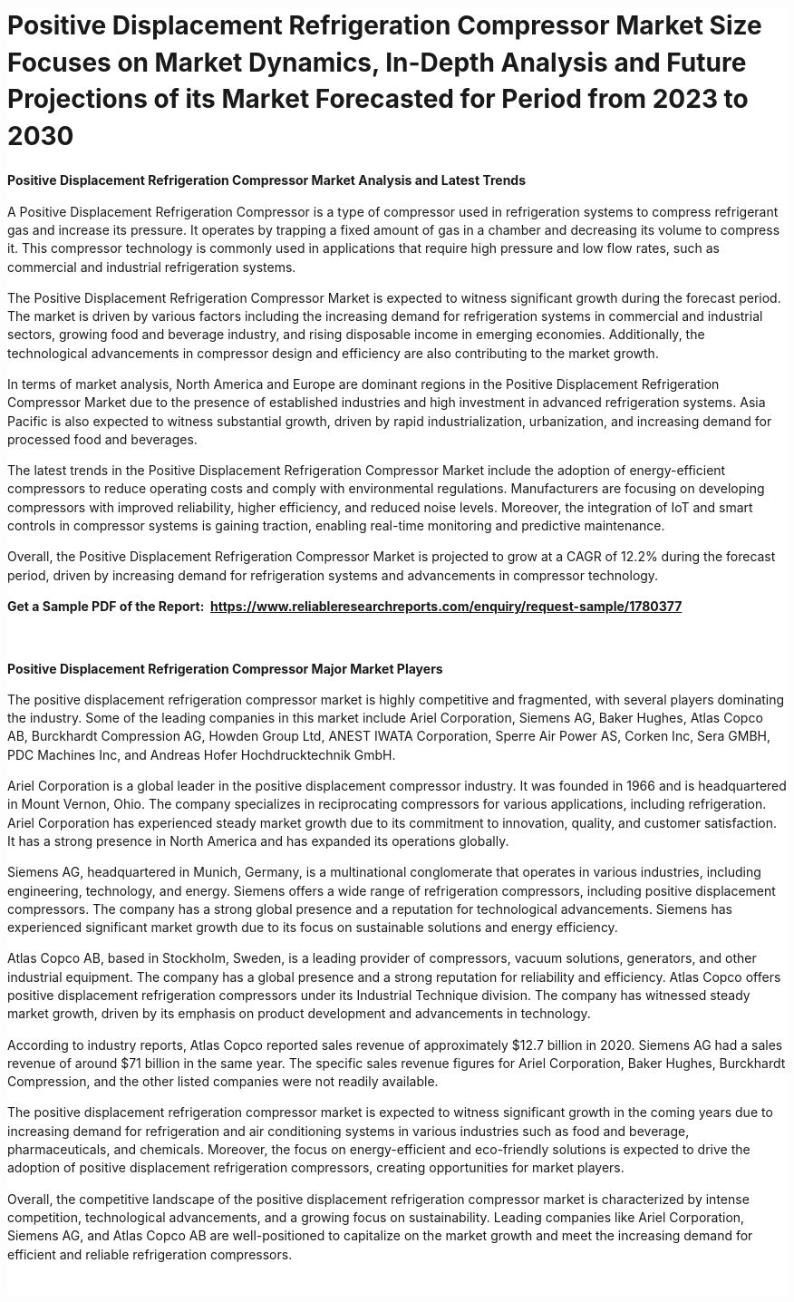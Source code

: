 <p><h1>Positive Displacement Refrigeration Compressor Market Size Focuses on Market Dynamics, In-Depth Analysis and Future Projections of its Market Forecasted for Period from 2023 to 2030</h1></p><p><strong>Positive Displacement Refrigeration Compressor Market Analysis and Latest Trends</strong></p>
<p><p>A Positive Displacement Refrigeration Compressor is a type of compressor used in refrigeration systems to compress refrigerant gas and increase its pressure. It operates by trapping a fixed amount of gas in a chamber and decreasing its volume to compress it. This compressor technology is commonly used in applications that require high pressure and low flow rates, such as commercial and industrial refrigeration systems.</p><p>The Positive Displacement Refrigeration Compressor Market is expected to witness significant growth during the forecast period. The market is driven by various factors including the increasing demand for refrigeration systems in commercial and industrial sectors, growing food and beverage industry, and rising disposable income in emerging economies. Additionally, the technological advancements in compressor design and efficiency are also contributing to the market growth.</p><p>In terms of market analysis, North America and Europe are dominant regions in the Positive Displacement Refrigeration Compressor Market due to the presence of established industries and high investment in advanced refrigeration systems. Asia Pacific is also expected to witness substantial growth, driven by rapid industrialization, urbanization, and increasing demand for processed food and beverages.</p><p>The latest trends in the Positive Displacement Refrigeration Compressor Market include the adoption of energy-efficient compressors to reduce operating costs and comply with environmental regulations. Manufacturers are focusing on developing compressors with improved reliability, higher efficiency, and reduced noise levels. Moreover, the integration of IoT and smart controls in compressor systems is gaining traction, enabling real-time monitoring and predictive maintenance.</p><p>Overall, the Positive Displacement Refrigeration Compressor Market is projected to grow at a CAGR of 12.2% during the forecast period, driven by increasing demand for refrigeration systems and advancements in compressor technology.</p></p>
<p><strong>Get a Sample PDF of the Report:&nbsp; <a href="https://www.reliableresearchreports.com/enquiry/request-sample/1780377">https://www.reliableresearchreports.com/enquiry/request-sample/1780377</a></strong></p>
<p>&nbsp;</p>
<p><strong>Positive Displacement Refrigeration Compressor Major Market Players</strong></p>
<p><p>The positive displacement refrigeration compressor market is highly competitive and fragmented, with several players dominating the industry. Some of the leading companies in this market include Ariel Corporation, Siemens AG, Baker Hughes, Atlas Copco AB, Burckhardt Compression AG, Howden Group Ltd, ANEST IWATA Corporation, Sperre Air Power AS, Corken Inc, Sera GMBH, PDC Machines Inc, and Andreas Hofer Hochdrucktechnik GmbH.</p><p>Ariel Corporation is a global leader in the positive displacement compressor industry. It was founded in 1966 and is headquartered in Mount Vernon, Ohio. The company specializes in reciprocating compressors for various applications, including refrigeration. Ariel Corporation has experienced steady market growth due to its commitment to innovation, quality, and customer satisfaction. It has a strong presence in North America and has expanded its operations globally.</p><p>Siemens AG, headquartered in Munich, Germany, is a multinational conglomerate that operates in various industries, including engineering, technology, and energy. Siemens offers a wide range of refrigeration compressors, including positive displacement compressors. The company has a strong global presence and a reputation for technological advancements. Siemens has experienced significant market growth due to its focus on sustainable solutions and energy efficiency.</p><p>Atlas Copco AB, based in Stockholm, Sweden, is a leading provider of compressors, vacuum solutions, generators, and other industrial equipment. The company has a global presence and a strong reputation for reliability and efficiency. Atlas Copco offers positive displacement refrigeration compressors under its Industrial Technique division. The company has witnessed steady market growth, driven by its emphasis on product development and advancements in technology.</p><p>According to industry reports, Atlas Copco reported sales revenue of approximately $12.7 billion in 2020. Siemens AG had a sales revenue of around $71 billion in the same year. The specific sales revenue figures for Ariel Corporation, Baker Hughes, Burckhardt Compression, and the other listed companies were not readily available.</p><p>The positive displacement refrigeration compressor market is expected to witness significant growth in the coming years due to increasing demand for refrigeration and air conditioning systems in various industries such as food and beverage, pharmaceuticals, and chemicals. Moreover, the focus on energy-efficient and eco-friendly solutions is expected to drive the adoption of positive displacement refrigeration compressors, creating opportunities for market players.</p><p>Overall, the competitive landscape of the positive displacement refrigeration compressor market is characterized by intense competition, technological advancements, and a growing focus on sustainability. Leading companies like Ariel Corporation, Siemens AG, and Atlas Copco AB are well-positioned to capitalize on the market growth and meet the increasing demand for efficient and reliable refrigeration compressors.</p></p>
<p>&nbsp;</p>